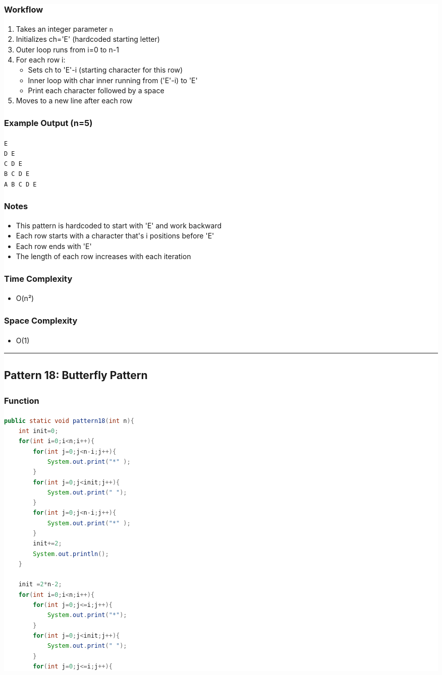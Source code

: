 ### Workflow
1. Takes an integer parameter `n`
2. Initializes ch='E' (hardcoded starting letter)
3. Outer loop runs from i=0 to n-1
4. For each row i:
   - Sets ch to 'E'-i (starting character for this row)
   - Inner loop with char inner running from ('E'-i) to 'E'
   - Print each character followed by a space
5. Moves to a new line after each row

### Example Output (n=5)
```
E 
D E 
C D E 
B C D E 
A B C D E 
```

### Notes
- This pattern is hardcoded to start with 'E' and work backward
- Each row starts with a character that's i positions before 'E'
- Each row ends with 'E'
- The length of each row increases with each iteration

### Time Complexity
- O(n²)

### Space Complexity
- O(1)

---

## Pattern 18: Butterfly Pattern

### Function
```java
public static void pattern18(int n){
    int init=0;
    for(int i=0;i<n;i++){
        for(int j=0;j<n-i;j++){
            System.out.print("*" );
        }
        for(int j=0;j<init;j++){
            System.out.print(" ");
        }
        for(int j=0;j<n-i;j++){
            System.out.print("*" );
        }
        init+=2;
        System.out.println();
    }

    init =2*n-2;
    for(int i=0;i<n;i++){
        for(int j=0;j<=i;j++){
            System.out.print("*");
        }
        for(int j=0;j<init;j++){
            System.out.print(" ");
        }
        for(int j=0;j<=i;j++){
```
